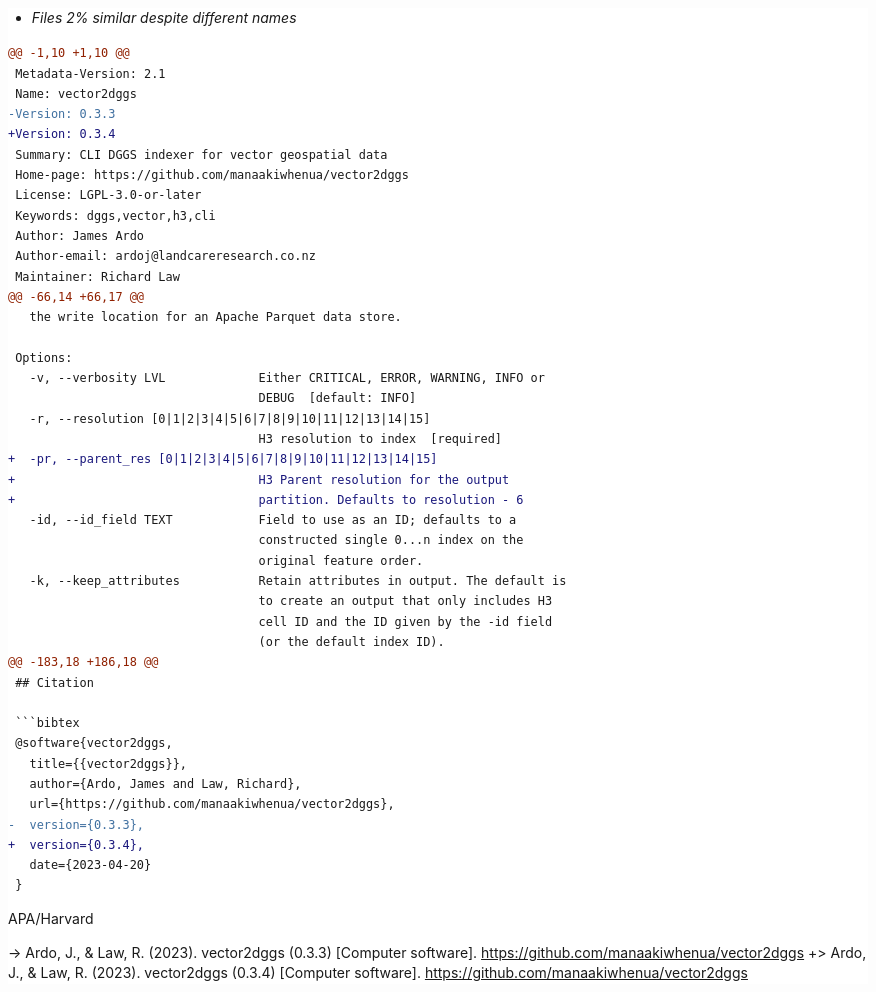  * *Files 2% similar despite different names*

```diff
@@ -1,10 +1,10 @@
 Metadata-Version: 2.1
 Name: vector2dggs
-Version: 0.3.3
+Version: 0.3.4
 Summary: CLI DGGS indexer for vector geospatial data
 Home-page: https://github.com/manaakiwhenua/vector2dggs
 License: LGPL-3.0-or-later
 Keywords: dggs,vector,h3,cli
 Author: James Ardo
 Author-email: ardoj@landcareresearch.co.nz
 Maintainer: Richard Law
@@ -66,14 +66,17 @@
   the write location for an Apache Parquet data store.
 
 Options:
   -v, --verbosity LVL             Either CRITICAL, ERROR, WARNING, INFO or
                                   DEBUG  [default: INFO]
   -r, --resolution [0|1|2|3|4|5|6|7|8|9|10|11|12|13|14|15]
                                   H3 resolution to index  [required]
+  -pr, --parent_res [0|1|2|3|4|5|6|7|8|9|10|11|12|13|14|15]
+                                  H3 Parent resolution for the output
+                                  partition. Defaults to resolution - 6
   -id, --id_field TEXT            Field to use as an ID; defaults to a
                                   constructed single 0...n index on the
                                   original feature order.
   -k, --keep_attributes           Retain attributes in output. The default is
                                   to create an output that only includes H3
                                   cell ID and the ID given by the -id field
                                   (or the default index ID).
@@ -183,18 +186,18 @@
 ## Citation
 
 ```bibtex
 @software{vector2dggs,
   title={{vector2dggs}},
   author={Ardo, James and Law, Richard},
   url={https://github.com/manaakiwhenua/vector2dggs},
-  version={0.3.3},
+  version={0.3.4},
   date={2023-04-20}
 }
 ```
 
 APA/Harvard
 
-> Ardo, J., & Law, R. (2023). vector2dggs (0.3.3) [Computer software]. https://github.com/manaakiwhenua/vector2dggs
+> Ardo, J., & Law, R. (2023). vector2dggs (0.3.4) [Computer software]. https://github.com/manaakiwhenua/vector2dggs
 
